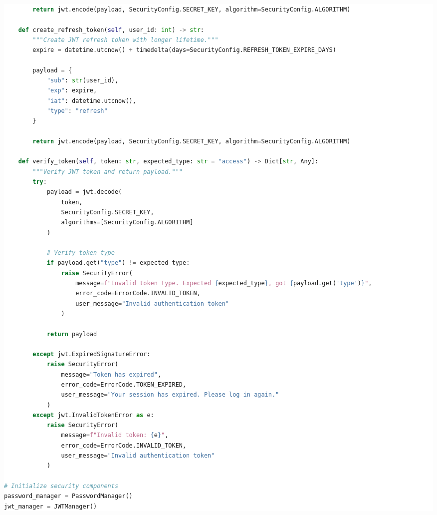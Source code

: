 ```python
        return jwt.encode(payload, SecurityConfig.SECRET_KEY, algorithm=SecurityConfig.ALGORITHM)
    
    def create_refresh_token(self, user_id: int) -> str:
        """Create JWT refresh token with longer lifetime."""
        expire = datetime.utcnow() + timedelta(days=SecurityConfig.REFRESH_TOKEN_EXPIRE_DAYS)
        
        payload = {
            "sub": str(user_id),
            "exp": expire,
            "iat": datetime.utcnow(),
            "type": "refresh"
        }
        
        return jwt.encode(payload, SecurityConfig.SECRET_KEY, algorithm=SecurityConfig.ALGORITHM)
    
    def verify_token(self, token: str, expected_type: str = "access") -> Dict[str, Any]:
        """Verify JWT token and return payload."""
        try:
            payload = jwt.decode(
                token, 
                SecurityConfig.SECRET_KEY, 
                algorithms=[SecurityConfig.ALGORITHM]
            )
            
            # Verify token type
            if payload.get("type") != expected_type:
                raise SecurityError(
                    message=f"Invalid token type. Expected {expected_type}, got {payload.get('type')}",
                    error_code=ErrorCode.INVALID_TOKEN,
                    user_message="Invalid authentication token"
                )
            
            return payload
            
        except jwt.ExpiredSignatureError:
            raise SecurityError(
                message="Token has expired",
                error_code=ErrorCode.TOKEN_EXPIRED,
                user_message="Your session has expired. Please log in again."
            )
        except jwt.InvalidTokenError as e:
            raise SecurityError(
                message=f"Invalid token: {e}",
                error_code=ErrorCode.INVALID_TOKEN,
                user_message="Invalid authentication token"
            )

# Initialize security components
password_manager = PasswordManager()
jwt_manager = JWTManager()
```
